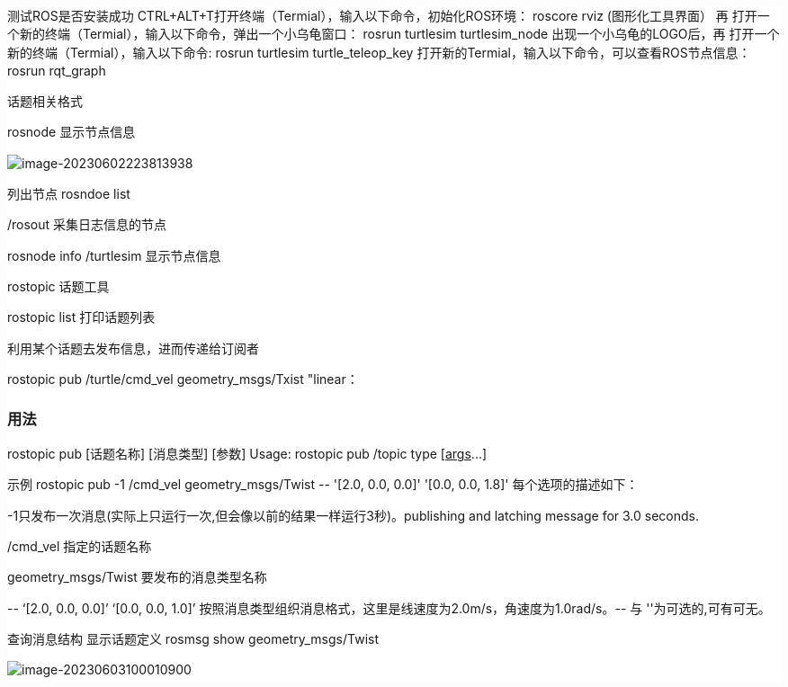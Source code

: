 测试ROS是否安装成功
CTRL+ALT+T打开终端（Termial），输入以下命令，初始化ROS环境：
roscore
rviz (图形化工具界面）
再 打开一个新的终端（Termial），输入以下命令，弹出一个小乌龟窗口：
rosrun turtlesim turtlesim_node
出现一个小乌龟的LOGO后，再 打开一个新的终端（Termial），输入以下命令:
rosrun turtlesim turtle_teleop_key
打开新的Termial，输入以下命令，可以查看ROS节点信息：
rosrun rqt_graph 



话题相关格式

rosnode  显示节点信息

![image-20230602223813938](C:\Users\LYQ\AppData\Roaming\Typora\typora-user-images\image-20230602223813938.png)

列出节点   rosndoe  list

/rosout 采集日志信息的节点

rosnode info  /turtlesim  显示节点信息

rostopic  话题工具

rostopic  list 打印话题列表

利用某个话题去发布信息，进而传递给订阅者

rostopic  pub  /turtle/cmd_vel geometry_msgs/Txist "linear：

### 用法

rostopic pub [话题名称] [消息类型] [参数]
Usage: rostopic pub /topic type [[args](https://so.csdn.net/so/search?q=args&spm=1001.2101.3001.7020)...]

示例
rostopic pub -1 /cmd_vel geometry_msgs/Twist -- '[2.0, 0.0, 0.0]' '[0.0, 0.0, 1.8]'
每个选项的描述如下：

-1只发布一次消息(实际上只运行一次,但会像以前的结果一样运行3秒)。publishing and latching message for 3.0 seconds.

/cmd_vel 指定的话题名称

geometry_msgs/Twist 要发布的消息类型名称

-- ‘[2.0, 0.0, 0.0]’ ‘[0.0, 0.0, 1.0]’ 按照消息类型组织消息格式，这里是线速度为2.0m/s，角速度为1.0rad/s。-- 与 ''为可选的,可有可无。

查询消息结构
显示话题定义
rosmsg show geometry_msgs/Twist

![image-20230603100010900](C:\Users\LYQ\AppData\Roaming\Typora\typora-user-images\image-20230603100010900.png)



